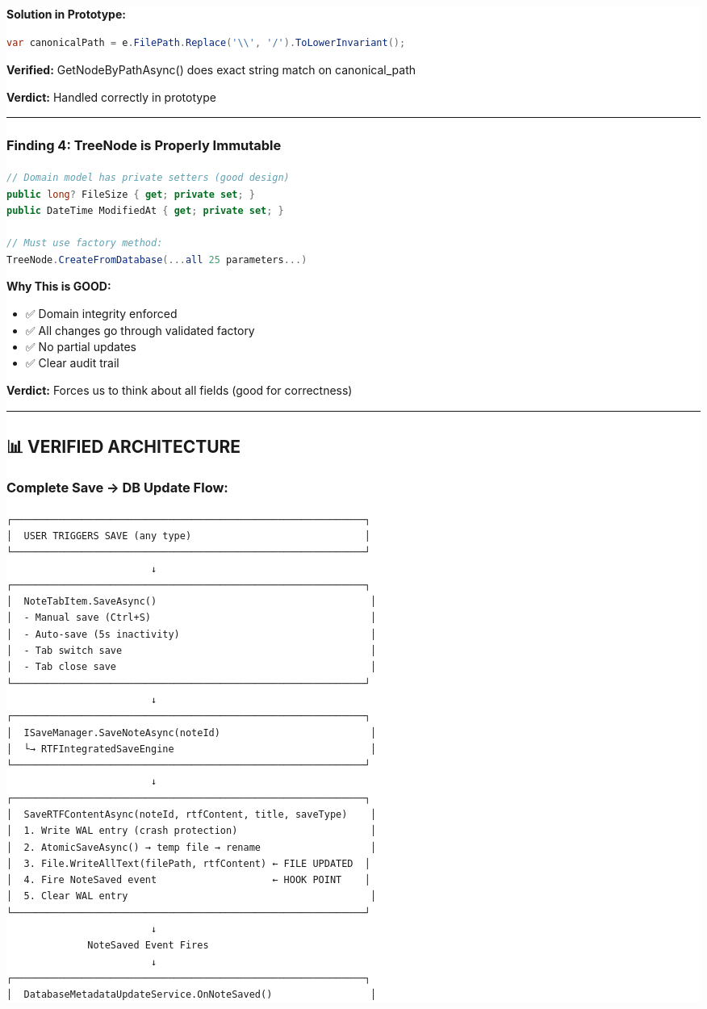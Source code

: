 **Solution in Prototype:**
```csharp
var canonicalPath = e.FilePath.Replace('\\', '/').ToLowerInvariant();
```

**Verified:** GetNodeByPathAsync() does exact string match on canonical_path

**Verdict:** Handled correctly in prototype

---

### **Finding 4: TreeNode is Properly Immutable**
```csharp
// Domain model has private setters (good design)
public long? FileSize { get; private set; }
public DateTime ModifiedAt { get; private set; }

// Must use factory method:
TreeNode.CreateFromDatabase(...all 25 parameters...)
```

**Why This is GOOD:**
- ✅ Domain integrity enforced
- ✅ All changes go through validated factory
- ✅ No partial updates
- ✅ Clear audit trail

**Verdict:** Forces us to think about all fields (good for correctness)

---

## 📊 VERIFIED ARCHITECTURE

### **Complete Save → DB Update Flow:**

```
┌─────────────────────────────────────────────────────────────┐
│  USER TRIGGERS SAVE (any type)                              │
└─────────────────────────────────────────────────────────────┘
                         ↓
┌─────────────────────────────────────────────────────────────┐
│  NoteTabItem.SaveAsync()                                     │
│  - Manual save (Ctrl+S)                                      │
│  - Auto-save (5s inactivity)                                 │
│  - Tab switch save                                           │
│  - Tab close save                                            │
└─────────────────────────────────────────────────────────────┘
                         ↓
┌─────────────────────────────────────────────────────────────┐
│  ISaveManager.SaveNoteAsync(noteId)                          │
│  └→ RTFIntegratedSaveEngine                                  │
└─────────────────────────────────────────────────────────────┘
                         ↓
┌─────────────────────────────────────────────────────────────┐
│  SaveRTFContentAsync(noteId, rtfContent, title, saveType)    │
│  1. Write WAL entry (crash protection)                       │
│  2. AtomicSaveAsync() → temp file → rename                   │
│  3. File.WriteAllText(filePath, rtfContent) ← FILE UPDATED  │
│  4. Fire NoteSaved event                    ← HOOK POINT    │
│  5. Clear WAL entry                                          │
└─────────────────────────────────────────────────────────────┘
                         ↓
              NoteSaved Event Fires
                         ↓
┌─────────────────────────────────────────────────────────────┐
│  DatabaseMetadataUpdateService.OnNoteSaved()                 │
```